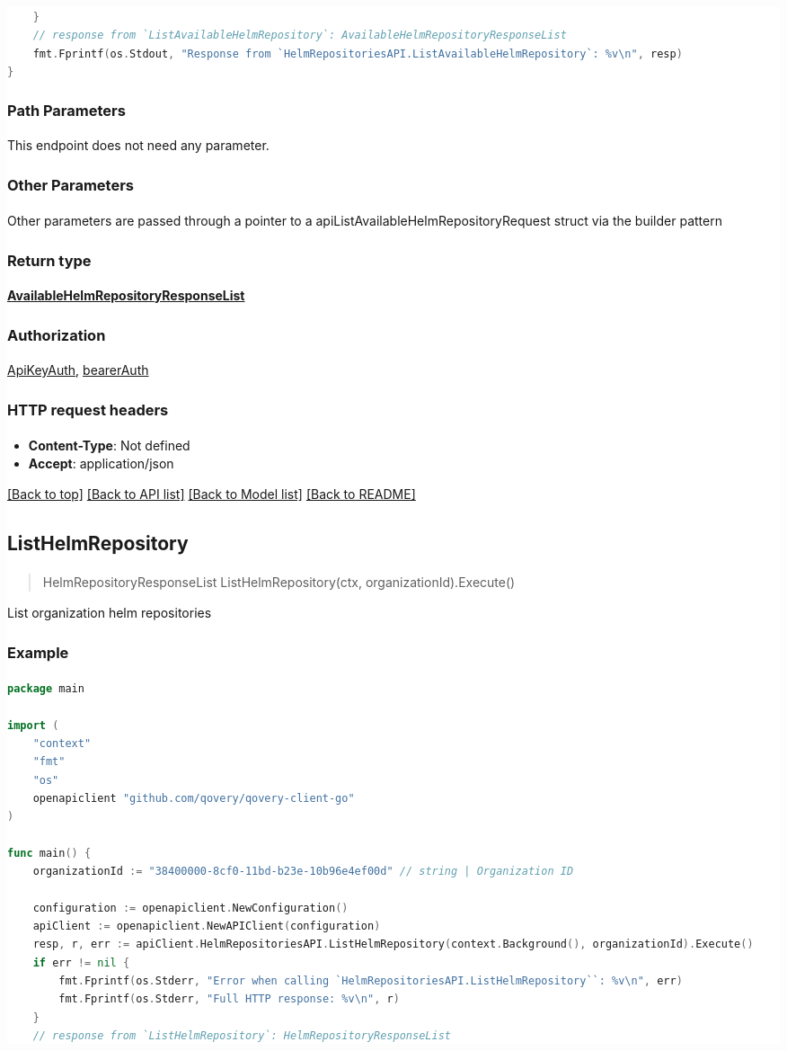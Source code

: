```go
	}
	// response from `ListAvailableHelmRepository`: AvailableHelmRepositoryResponseList
	fmt.Fprintf(os.Stdout, "Response from `HelmRepositoriesAPI.ListAvailableHelmRepository`: %v\n", resp)
}
```

### Path Parameters

This endpoint does not need any parameter.

### Other Parameters

Other parameters are passed through a pointer to a apiListAvailableHelmRepositoryRequest struct via the builder pattern


### Return type

[**AvailableHelmRepositoryResponseList**](AvailableHelmRepositoryResponseList.md)

### Authorization

[ApiKeyAuth](../README.md#ApiKeyAuth), [bearerAuth](../README.md#bearerAuth)

### HTTP request headers

- **Content-Type**: Not defined
- **Accept**: application/json

[[Back to top]](#) [[Back to API list]](../README.md#documentation-for-api-endpoints)
[[Back to Model list]](../README.md#documentation-for-models)
[[Back to README]](../README.md)


## ListHelmRepository

> HelmRepositoryResponseList ListHelmRepository(ctx, organizationId).Execute()

List organization helm repositories

### Example

```go
package main

import (
	"context"
	"fmt"
	"os"
	openapiclient "github.com/qovery/qovery-client-go"
)

func main() {
	organizationId := "38400000-8cf0-11bd-b23e-10b96e4ef00d" // string | Organization ID

	configuration := openapiclient.NewConfiguration()
	apiClient := openapiclient.NewAPIClient(configuration)
	resp, r, err := apiClient.HelmRepositoriesAPI.ListHelmRepository(context.Background(), organizationId).Execute()
	if err != nil {
		fmt.Fprintf(os.Stderr, "Error when calling `HelmRepositoriesAPI.ListHelmRepository``: %v\n", err)
		fmt.Fprintf(os.Stderr, "Full HTTP response: %v\n", r)
	}
	// response from `ListHelmRepository`: HelmRepositoryResponseList
```